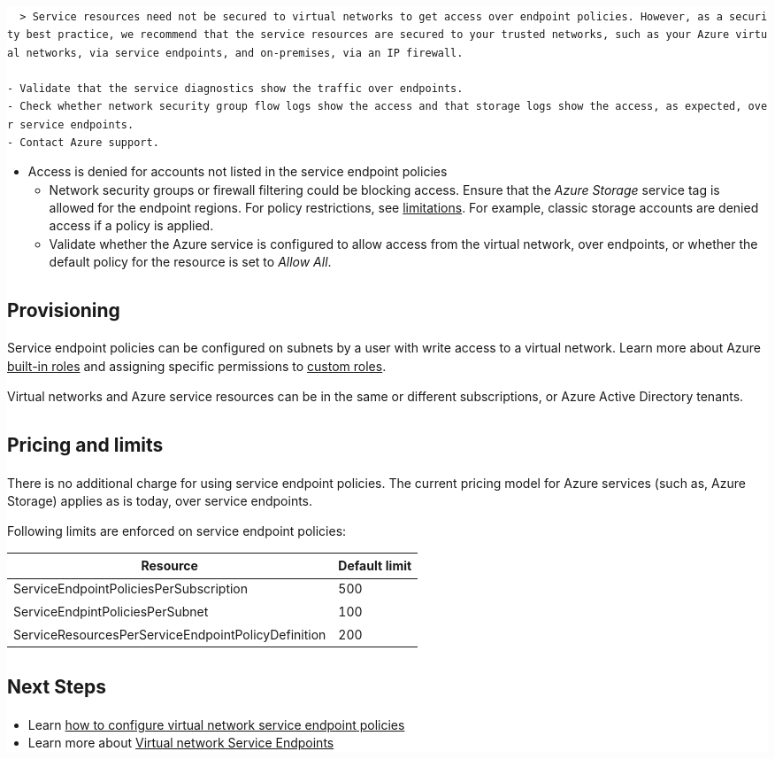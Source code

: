       > Service resources need not be secured to virtual networks to get access over endpoint policies. However, as a security best practice, we recommend that the service resources are secured to your trusted networks, such as your Azure virtual networks, via service endpoints, and on-premises, via an IP firewall.
  
    - Validate that the service diagnostics show the traffic over endpoints.
    - Check whether network security group flow logs show the access and that storage logs show the access, as expected, over service endpoints.
    - Contact Azure support.
- Access is denied for accounts not listed in the service endpoint policies
  - Network security groups or firewall filtering could be blocking access. Ensure that the *Azure Storage* service tag is allowed for the endpoint regions. For policy restrictions, see [limitations](#limitations).
  For example, classic storage accounts are denied access if a policy is applied.
  - Validate whether the Azure service is configured to allow access from the virtual network, over endpoints, or whether the default policy for the resource is set to *Allow All*.

## Provisioning

Service endpoint policies can be configured on subnets by a user with write access to a virtual network. Learn more about Azure [built-in roles](../role-based-access-control/built-in-roles.md?toc=%2fazure%2fvirtual-network%2ftoc.json) and assigning specific permissions to [custom roles](../role-based-access-control/custom-roles.md?toc=%2fazure%2fvirtual-network%2ftoc.json).

Virtual networks and Azure service resources can be in the same or different subscriptions, or Azure Active Directory tenants. 

## Pricing and limits

There is no additional charge for using service endpoint policies. The current pricing model for Azure services (such as, Azure Storage) applies as is today, over service endpoints.

Following limits are enforced on service endpoint policies: 

 |Resource | Default limit |
 |---------|---------------|
 |ServiceEndpointPoliciesPerSubscription |500 |
 |ServiceEndpintPoliciesPerSubnet|100 |
 |ServiceResourcesPerServiceEndpointPolicyDefinition|200 |

## Next Steps

- Learn [how to configure virtual network service endpoint policies](virtual-network-service-endpoint-policies-portal.md)
- Learn more about [Virtual network Service Endpoints](virtual-network-service-endpoints-overview.md)

